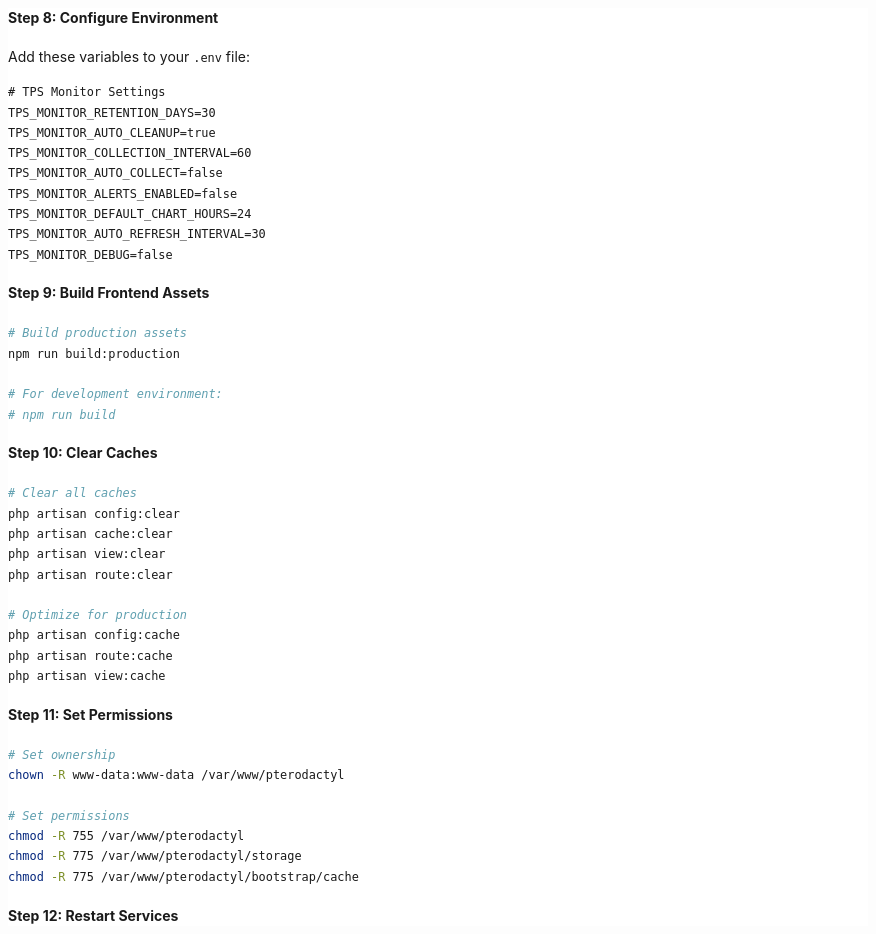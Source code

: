 #### Step 8: Configure Environment

Add these variables to your `.env` file:

```env
# TPS Monitor Settings
TPS_MONITOR_RETENTION_DAYS=30
TPS_MONITOR_AUTO_CLEANUP=true
TPS_MONITOR_COLLECTION_INTERVAL=60
TPS_MONITOR_AUTO_COLLECT=false
TPS_MONITOR_ALERTS_ENABLED=false
TPS_MONITOR_DEFAULT_CHART_HOURS=24
TPS_MONITOR_AUTO_REFRESH_INTERVAL=30
TPS_MONITOR_DEBUG=false
```

#### Step 9: Build Frontend Assets

```bash
# Build production assets
npm run build:production

# For development environment:
# npm run build
```

#### Step 10: Clear Caches

```bash
# Clear all caches
php artisan config:clear
php artisan cache:clear
php artisan view:clear
php artisan route:clear

# Optimize for production
php artisan config:cache
php artisan route:cache
php artisan view:cache
```

#### Step 11: Set Permissions

```bash
# Set ownership
chown -R www-data:www-data /var/www/pterodactyl

# Set permissions
chmod -R 755 /var/www/pterodactyl
chmod -R 775 /var/www/pterodactyl/storage
chmod -R 775 /var/www/pterodactyl/bootstrap/cache
```

#### Step 12: Restart Services
